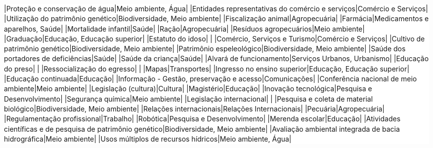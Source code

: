 |Proteção e conservação de água|Meio ambiente, Água|
|Entidades representativas do comércio e serviços|Comércio e Serviços|
|Utilização do patrimônio genético|Biodiversidade, Meio ambiente|
|Fiscalização animal|Agropecuária|
|Farmácia|Medicamentos e aparelhos, Saúde|
|Mortalidade infantil|Saúde|
|Ração|Agropecuária|
|Resíduos agropecuários|Meio ambiente|
|Graduação|Educação, Educação superior|
|Estatuto do idoso| |
|Comércio, Serviços e Turismo|Comércio e Serviços|
|Cultivo de patrimônio genético|Biodiversidade, Meio ambiente|
|Patrimônio espeleológico|Biodiversidade, Meio ambiente|
|Saúde dos portadores de deficiências|Saúde|
|Saúde da criança|Saúde|
|Alvará de funcionamento|Serviços Urbanos, Urbanismo|
|Educação do preso| |
|Ressocialização do egresso| |
|Mapas|Transportes|
|Ingresso no ensino superior|Educação, Educação superior|
|Educação continuada|Educação|
|Informação - Gestão, preservação e acesso|Comunicações|
|Conferência nacional de meio ambiente|Meio ambiente|
|Legislação (cultura)|Cultura|
|Magistério|Educação|
|Inovação tecnológica|Pesquisa e Desenvolvimento|
|Segurança química|Meio ambiente|
|Legislação internacional| |
|Pesquisa e coleta de material biológico|Biodiversidade, Meio ambiente|
|Relações internacionais|Relações Internacionais|
|Pecuária|Agropecuária|
|Regulamentação profissional|Trabalho|
|Robótica|Pesquisa e Desenvolvimento|
|Merenda escolar|Educação|
|Atividades científicas e de pesquisa de patrimônio genético|Biodiversidade, Meio ambiente|
|Avaliação ambiental integrada de bacia hidrográfica|Meio ambiente|
|Usos múltiplos de recursos hídricos|Meio ambiente, Água|